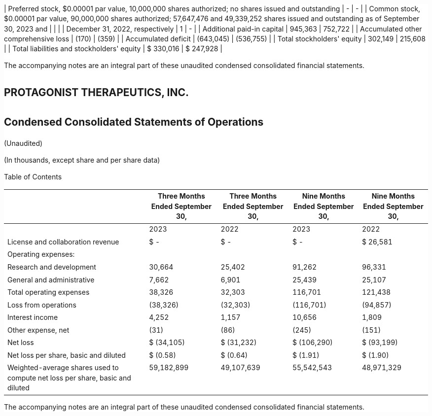 | Preferred stock, $0.00001 par value, 10,000,000 shares authorized; no shares issued and outstanding                                                  | -                     | -                    |
| Common stock, $0.00001 par value, 90,000,000 shares authorized; 57,647,476 and 49,339,252 shares issued and outstanding as of September 30, 2023 and |                       |                      |
| December 31, 2022, respectively                                                                                                                      | 1                     | -                    |
| Additional paid-in capital                                                                                                                           | 945,363               | 752,722              |
| Accumulated other comprehensive loss                                                                                                                 | (170)                 | (359)                |
| Accumulated deficit                                                                                                                                  | (643,045)             | (536,755)            |
| Total stockholders' equity                                                                                                                           | 302,149               | 215,608              |
| Total liabilities and stockholders' equity                                                                                                           | $ 330,016             | $ 247,928            |

The accompanying notes are an integral part of these unaudited condensed consolidated financial statements.

## PROTAGONIST THERAPEUTICS, INC.

## Condensed Consolidated Statements of Operations

(Unaudited)

(In thousands, except share and per share data)

Table of Contents

|                                                                               | Three Months Ended September 30,   | Three Months Ended September 30,   | Nine Months Ended September 30,   | Nine Months Ended September 30,   |
|-------------------------------------------------------------------------------|------------------------------------|------------------------------------|-----------------------------------|-----------------------------------|
|                                                                               | 2023                               | 2022                               | 2023                              | 2022                              |
| License and collaboration revenue                                             | $ -                                | $ -                                | $ -                               | $ 26,581                          |
| Operating expenses:                                                           |                                    |                                    |                                   |                                   |
| Research and development                                                      | 30,664                             | 25,402                             | 91,262                            | 96,331                            |
| General and administrative                                                    | 7,662                              | 6,901                              | 25,439                            | 25,107                            |
| Total operating expenses                                                      | 38,326                             | 32,303                             | 116,701                           | 121,438                           |
| Loss from operations                                                          | (38,326)                           | (32,303)                           | (116,701)                         | (94,857)                          |
| Interest income                                                               | 4,252                              | 1,157                              | 10,656                            | 1,809                             |
| Other expense, net                                                            | (31)                               | (86)                               | (245)                             | (151)                             |
| Net loss                                                                      | $ (34,105)                         | $ (31,232)                         | $ (106,290)                       | $ (93,199)                        |
| Net loss per share, basic and diluted                                         | $ (0.58)                           | $ (0.64)                           | $ (1.91)                          | $ (1.90)                          |
| Weighted-average shares used to compute net loss per share, basic and diluted | 59,182,899                         | 49,107,639                         | 55,542,543                        | 48,971,329                        |

The accompanying notes are an integral part of these unaudited condensed consolidated financial statements.
